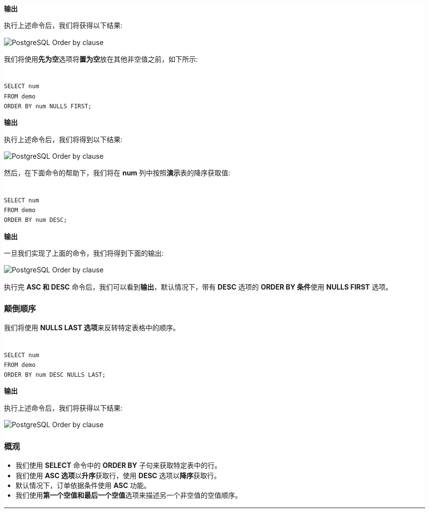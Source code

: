 **输出**

执行上述命令后，我们将获得以下结果:

![PostgreSQL Order by clause](../Images/c7b6e22d90441330e446e336b391a1a9.png)

我们将使用**先为空**选项将**置为空**放在其他非空值之前，如下所示:

```

SELECT num
FROM demo
ORDER BY num NULLS FIRST;

```

**输出**

执行上述命令后，我们将得到以下结果:

![PostgreSQL Order by clause](../Images/645cb2d8db2830daa14ad8205d6e3d0a.png)

然后，在下面命令的帮助下，我们将在 **num** 列中按照**演示**表的降序获取值:

```

SELECT num
FROM demo
ORDER BY num DESC;

```

**输出**

一旦我们实现了上面的命令，我们将得到下面的输出:

![PostgreSQL Order by clause](../Images/ed1da0186c100718f5a91639c04fb792.png)

执行完 **ASC 和 DESC** 命令后，我们可以看到**输出**，默认情况下，带有 **DESC** 选项的 **ORDER BY 条件**使用 **NULLS FIRST** 选项。

### 颠倒顺序

我们将使用 **NULLS LAST 选项**来反转特定表格中的顺序。

```

SELECT num
FROM demo
ORDER BY num DESC NULLS LAST;

```

**输出**

执行上述命令后，我们将获得以下结果:

![PostgreSQL Order by clause](../Images/b029eebc742201f88441155df07d4e28.png)

### 概观

*   我们使用 **SELECT** 命令中的 **ORDER BY** 子句来获取特定表中的行。
*   我们使用 **ASC 选项**以**升序**获取行，使用 **DESC** 选项以**降序**获取行。
*   默认情况下，订单依据条件使用 **ASC** 功能。
*   我们使用**第一个空值和最后一个空值**选项来描述另一个非空值的空值顺序。

* * **